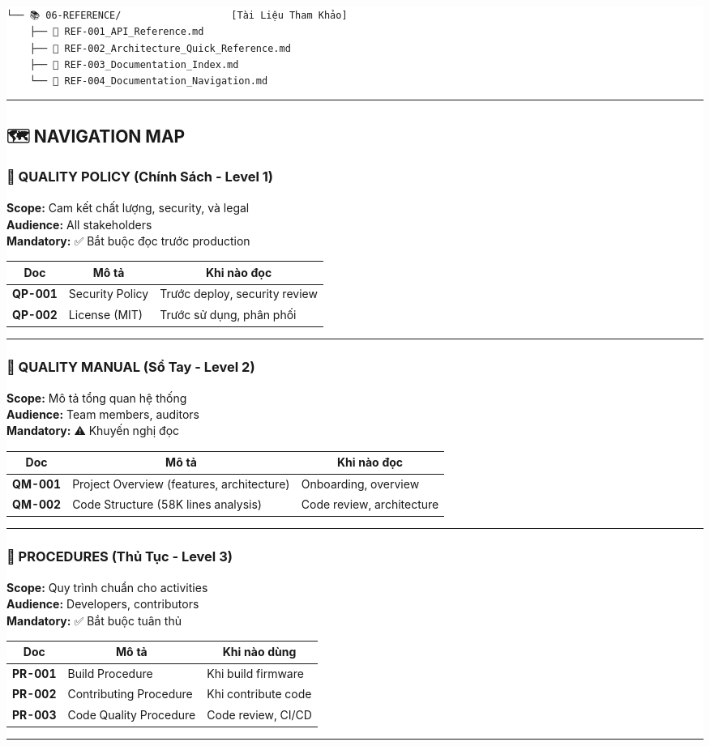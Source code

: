 ```
└── 📚 06-REFERENCE/                   [Tài Liệu Tham Khảo]
    ├── 📄 REF-001_API_Reference.md
    ├── 📄 REF-002_Architecture_Quick_Reference.md
    ├── 📄 REF-003_Documentation_Index.md
    └── 📄 REF-004_Documentation_Navigation.md
```

---

## 🗺️ **NAVIGATION MAP**

### **📜 QUALITY POLICY (Chính Sách - Level 1)**

**Scope:** Cam kết chất lượng, security, và legal  
**Audience:** All stakeholders  
**Mandatory:** ✅ Bắt buộc đọc trước production

| **Doc** | **Mô tả** | **Khi nào đọc** |
|---------|-----------|-----------------|
| **QP-001** | Security Policy | Trước deploy, security review |
| **QP-002** | License (MIT) | Trước sử dụng, phân phối |

---

### **📘 QUALITY MANUAL (Sổ Tay - Level 2)**

**Scope:** Mô tả tổng quan hệ thống  
**Audience:** Team members, auditors  
**Mandatory:** ⚠️ Khuyến nghị đọc

| **Doc** | **Mô tả** | **Khi nào đọc** |
|---------|-----------|-----------------|
| **QM-001** | Project Overview (features, architecture) | Onboarding, overview |
| **QM-002** | Code Structure (58K lines analysis) | Code review, architecture |

---

### **🔧 PROCEDURES (Thủ Tục - Level 3)**

**Scope:** Quy trình chuẩn cho activities  
**Audience:** Developers, contributors  
**Mandatory:** ✅ Bắt buộc tuân thủ

| **Doc** | **Mô tả** | **Khi nào dùng** |
|---------|-----------|------------------|
| **PR-001** | Build Procedure | Khi build firmware |
| **PR-002** | Contributing Procedure | Khi contribute code |
| **PR-003** | Code Quality Procedure | Code review, CI/CD |

---